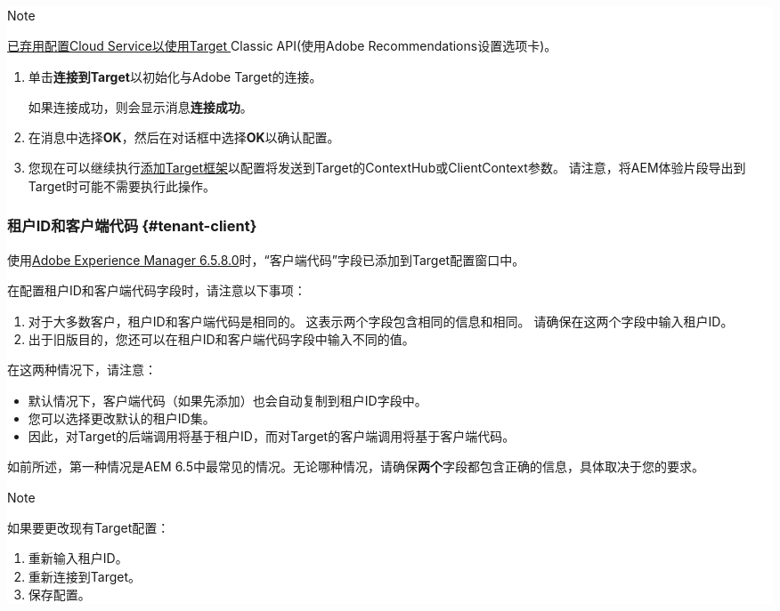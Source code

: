    >[!NOTE]
   >
   >[已弃用配置Cloud Service以使用Target ](/help/sites-administering/target-configuring.md#manually-integrating-with-adobe-target) Classic API(使用Adobe Recommendations设置选项卡)。
1. 单击&#x200B;**连接到Target**&#x200B;以初始化与Adobe Target的连接。

   如果连接成功，则会显示消息&#x200B;**连接成功**。

1. 在消息中选择&#x200B;**OK**，然后在对话框中选择&#x200B;**OK**&#x200B;以确认配置。
1. 您现在可以继续执行[添加Target框架](/help/sites-administering/target-configuring.md#adding-a-target-framework)以配置将发送到Target的ContextHub或ClientContext参数。 请注意，将AEM体验片段导出到Target时可能不需要执行此操作。

### 租户ID和客户端代码 {#tenant-client}

使用[Adobe Experience Manager 6.5.8.0](/help/release-notes/sp-release-notes.md)时，“客户端代码”字段已添加到Target配置窗口中。

在配置租户ID和客户端代码字段时，请注意以下事项：

1. 对于大多数客户，租户ID和客户端代码是相同的。 这表示两个字段包含相同的信息和相同。 请确保在这两个字段中输入租户ID。
2. 出于旧版目的，您还可以在租户ID和客户端代码字段中输入不同的值。

在这两种情况下，请注意：

* 默认情况下，客户端代码（如果先添加）也会自动复制到租户ID字段中。
* 您可以选择更改默认的租户ID集。
* 因此，对Target的后端调用将基于租户ID，而对Target的客户端调用将基于客户端代码。

如前所述，第一种情况是AEM 6.5中最常见的情况。无论哪种情况，请确保&#x200B;**两个**&#x200B;字段都包含正确的信息，具体取决于您的要求。

>[!NOTE]
>
> 如果要更改现有Target配置：
>
> 1. 重新输入租户ID。
> 2. 重新连接到Target。
> 3. 保存配置。


